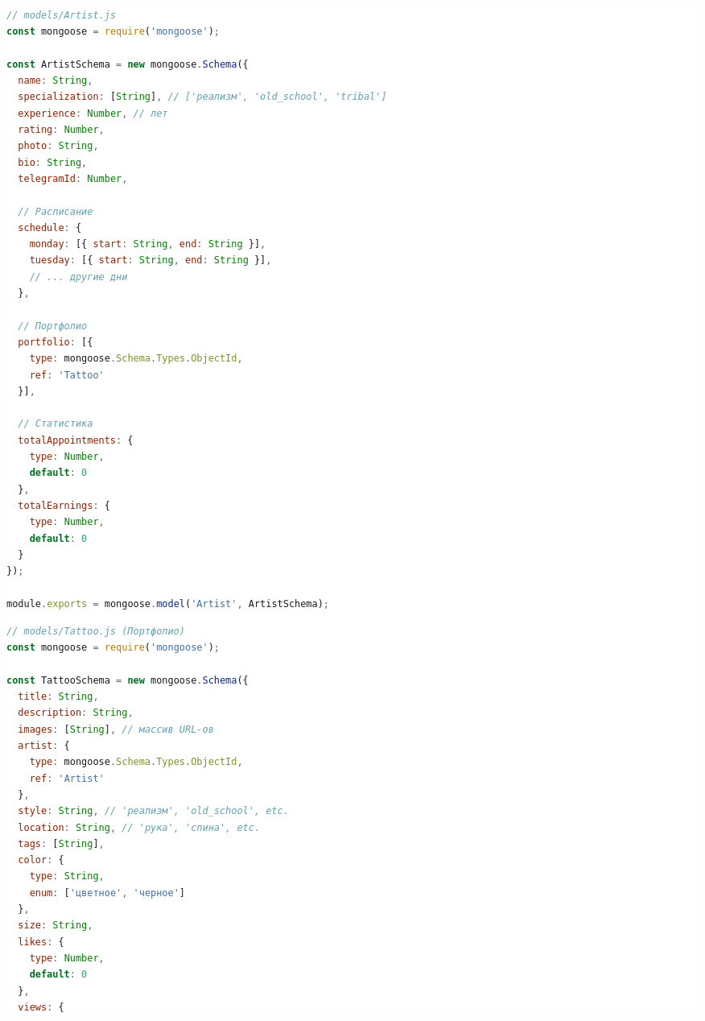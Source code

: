 ```javascript
// models/Artist.js
const mongoose = require('mongoose');

const ArtistSchema = new mongoose.Schema({
  name: String,
  specialization: [String], // ['реализм', 'old_school', 'tribal']
  experience: Number, // лет
  rating: Number,
  photo: String,
  bio: String,
  telegramId: Number,
  
  // Расписание
  schedule: {
    monday: [{ start: String, end: String }],
    tuesday: [{ start: String, end: String }],
    // ... другие дни
  },
  
  // Портфолио
  portfolio: [{
    type: mongoose.Schema.Types.ObjectId,
    ref: 'Tattoo'
  }],
  
  // Статистика
  totalAppointments: {
    type: Number,
    default: 0
  },
  totalEarnings: {
    type: Number,
    default: 0
  }
});

module.exports = mongoose.model('Artist', ArtistSchema);
```

```javascript
// models/Tattoo.js (Портфолио)
const mongoose = require('mongoose');

const TattooSchema = new mongoose.Schema({
  title: String,
  description: String,
  images: [String], // массив URL-ов
  artist: {
    type: mongoose.Schema.Types.ObjectId,
    ref: 'Artist'
  },
  style: String, // 'реализм', 'old_school', etc.
  location: String, // 'рука', 'спина', etc.
  tags: [String],
  color: {
    type: String,
    enum: ['цветное', 'черное']
  },
  size: String,
  likes: {
    type: Number,
    default: 0
  },
  views: {
```